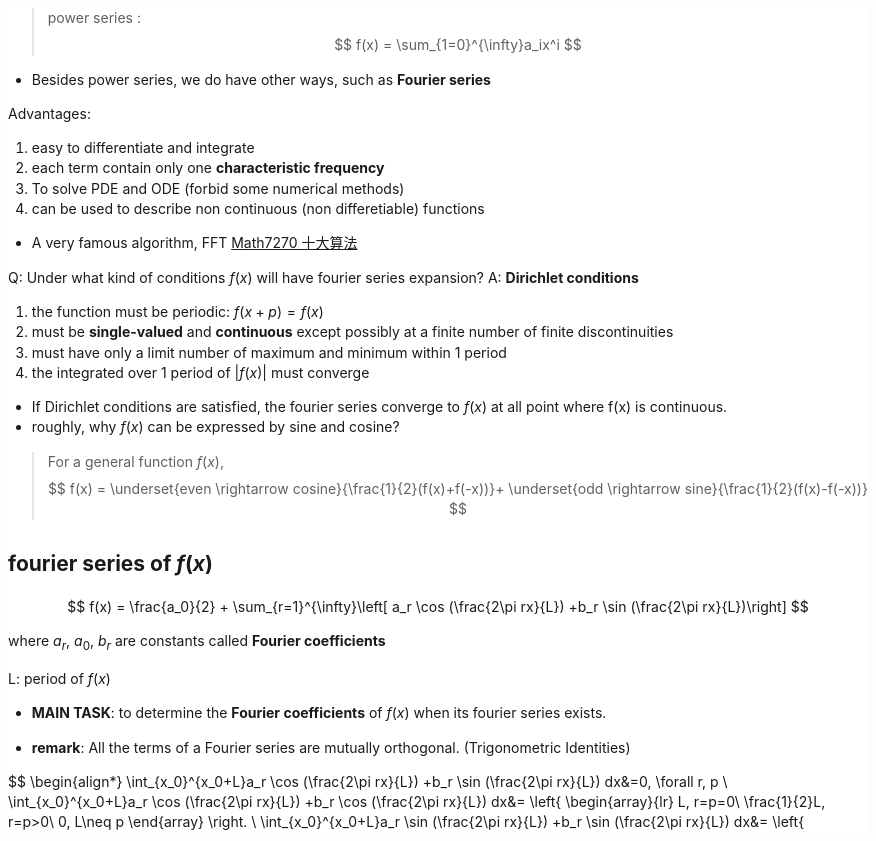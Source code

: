 > power series : 
> $$
> f(x) = \sum_{1=0}^{\infty}a_ix^i
> $$

* Besides power series, we do have other ways, such as **Fourier series**

Advantages: 

1. easy to differentiate and integrate
2. each term contain only one **characteristic frequency** 
3. To solve PDE and ODE (forbid some numerical methods)
4. can be used to describe non continuous (non differetiable) functions

* A very famous algorithm, FFT [Math7270 十大算法](http://pi.math.cornell.edu/~web6140)

Q: Under what kind of conditions $f(x)$ will have fourier series expansion? 
A: **Dirichlet conditions** 

1. the function must be periodic: $f(x+p)=f(x)$
2. must be **single-valued**  and **continuous** except possibly at a finite number of finite discontinuities 
3. must have only a limit number of maximum and minimum within 1 period
4. the integrated over 1 period of  $|f(x)|$ must converge

* If Dirichlet conditions are satisfied, the fourier series converge to $f(x)$ at all point where f(x) is continuous. 
* roughly, why $f(x)$ can be expressed by sine and cosine? 





> For a general function $f(x)$, 
> $$
> f(x) = \underset{even \rightarrow cosine}{\frac{1}{2}(f(x)+f(-x))}+ 
> \underset{odd \rightarrow sine}{\frac{1}{2}(f(x)-f(-x))}
> $$

## fourier series of $f(x)$

$$
f(x) = \frac{a_0}{2} + \sum_{r=1}^{\infty}\left[ a_r \cos (\frac{2\pi rx}{L}) +b_r \sin (\frac{2\pi rx}{L})\right]
$$

where $a_r$, $a_0$, $b_r$ are constants called **Fourier coefficients**

L: period of $f(x)$

* **MAIN TASK**: to determine the **Fourier coefficients** of $f(x)$ when its fourier series exists. 

* **remark**: All the terms of a Fourier series are mutually orthogonal. (Trigonometric Identities)

$$
\begin{align*}
\int_{x_0}^{x_0+L}a_r \cos (\frac{2\pi rx}{L}) +b_r \sin (\frac{2\pi rx}{L}) dx&=0, 
\forall r, p
\\
\int_{x_0}^{x_0+L}a_r \cos (\frac{2\pi rx}{L}) +b_r \cos (\frac{2\pi rx}{L}) dx&=
\left\{
    \begin{array}{lr}
        L, r=p=0\\
        \frac{1}{2}L, r=p>0\\
        0, L\neq p
    \end{array}
\right.
\\
\int_{x_0}^{x_0+L}a_r \sin (\frac{2\pi rx}{L}) +b_r \sin (\frac{2\pi rx}{L}) dx&=
\left\{